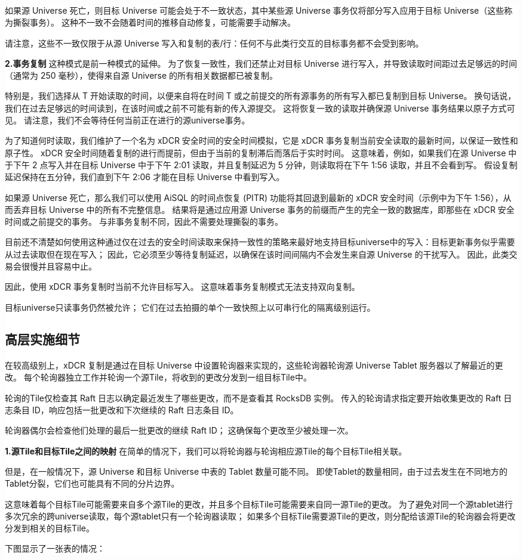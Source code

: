 如果源 Universe 死亡，则目标 Universe 可能会处于不一致状态，其中某些源 Universe 事务仅将部分写入应用于目标 Universe（这些称为撕裂事务）。 这种不一致不会随着时间的推移自动修复，可能需要手动解决。

请注意，这些不一致仅限于从源 Universe 写入和复制的表/行：任何不与此类行交互的目标事务都不会受到影响。

**2.事务复制**
这种模式是前一种模式的延伸。 为了恢复一致性，我们还禁止对目标 Universe 进行写入，并导致读取时间距过去足够远的时间（通常为 250 毫秒），使得来自源 Universe 的所有相关数据都已被复制。

特别是，我们选择从 T 开始读取的时间，以便来自将在时间 T 或之前提交的所有源事务的所有写入都已复制到目标 Universe。 换句话说，我们在过去足够远的时间读到，在该时间或之前不可能有新的传入源提交。 这将恢复一致的读取并确保源 Universe 事务结果以原子方式可见。 请注意，我们不会等待任何当前正在进行的源universe事务。

为了知道何时读取，我们维护了一个名为 xDCR 安全时间的安全时间模拟，它是 xDCR 事务复制当前安全读取的最新时间，以保证一致性和原子性。 xDCR 安全时间随着复制的进行而提前，但由于当前的复制滞后而落后于实时时间。 这意味着，例如，如果我们在源 Universe 中于下午 2 点写入并在目标 Universe 中于下午 2:01 读取，并且复制延迟为 5 分钟，则读取将在下午 1:56 读取，并且不会看到写。 假设复制延迟保持在五分钟，我们直到下午 2:06 才能在目标 Universe 中看到写入。

如果源 Universe 死亡，那么我们可以使用 AiSQL 的时间点恢复 (PITR) 功能将其回退到最新的 xDCR 安全时间（示例中为下午 1:56），从而丢弃目标 Universe 中的所有不完整信息。 结果将是通过应用源 Universe 事务的前缀而产生的完全一致的数据库，即那些在 xDCR 安全时间或之前提交的事务。 与非事务复制不同，因此不需要处理撕裂的事务。

目前还不清楚如何使用这种通过仅在过去的安全时间读取来保持一致性的策略来最好地支持目标universe中的写入：目标更新事务似乎需要从过去读取但在现在写入； 因此，它必须至少等待复制延迟，以确保在该时间间隔内不会发生来自源 Universe 的干扰写入。 因此，此类交易会很慢并且容易中止。

因此，使用 xDCR 事务复制时当前不允许目标写入。 这意味着事务复制模式无法支持双向复制。

目标universe只读事务仍然被允许； 它们在过去拍摄的单个一致快照上以可串行化的隔离级别运行。

## **高层实施细节**

在较高级别上，xDCR 复制是通过在目标 Universe 中设置轮询器来实现的，这些轮询器轮询源 Universe Tablet 服务器以了解最近的更改。 每个轮询器独立工作并轮询一个源Tile，将收到的更改分发到一组目标Tile中。

轮询的Tile仅检查其 Raft 日志以确定最近发生了哪些更改，而不是查看其 RocksDB 实例。 传入的轮询请求指定要开始收集更改的 Raft 日志条目 ID，响应包括一批更改和下次继续的 Raft 日志条目 ID。

轮询器偶尔会检查他们处理的最后一批更改的继续 Raft ID； 这确保每个更改至少被处理一次。

**1.源Tile和目标Tile之间的映射**
在简单的情况下，我们可以将轮询器与轮询相应源Tile的每个目标Tile相关联。

但是，在一般情况下，源 Universe 和目标 Universe 中表的 Tablet 数量可能不同。 即使Tablet的数量相同，由于过去发生在不同地方的Tablet分裂，它们也可能具有不同的分片边界。

这意味着每个目标Tile可能需要来自多个源Tile的更改，并且多个目标Tile可能需要来自同一源Tile的更改。 为了避免对同一个源tablet进行多次冗余的跨universe读取，每个源tablet只有一个轮询器读取； 如果多个目标Tile需要源Tile的更改，则分配给该源Tile的轮询器会将更改分发到相关的目标Tile。

下图显示了一张表的情况：
